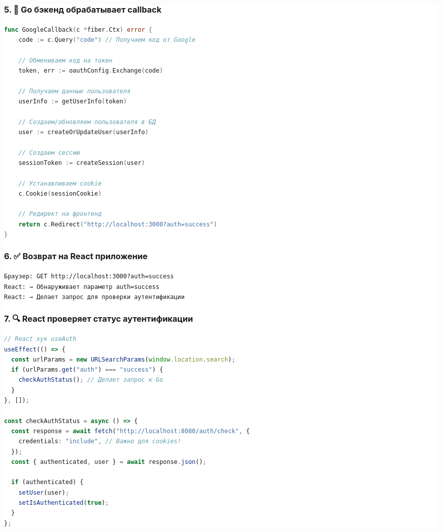 ### **5. 🔄 Go бэкенд обрабатывает callback**

```go
func GoogleCallback(c *fiber.Ctx) error {
    code := c.Query("code") // Получаем код от Google

    // Обмениваем код на токен
    token, err := oauthConfig.Exchange(code)

    // Получаем данные пользователя
    userInfo := getUserInfo(token)

    // Создаем/обновляем пользователя в БД
    user := createOrUpdateUser(userInfo)

    // Создаем сессию
    sessionToken := createSession(user)

    // Устанавливаем cookie
    c.Cookie(sessionCookie)

    // Редирект на фронтенд
    return c.Redirect("http://localhost:3000?auth=success")
}
```

### **6. ✅ Возврат на React приложение**

```
Браузер: GET http://localhost:3000?auth=success
React: → Обнаруживает параметр auth=success
React: → Делает запрос для проверки аутентификации
```

### **7. 🔍 React проверяет статус аутентификации**

```typescript
// React хук useAuth
useEffect(() => {
  const urlParams = new URLSearchParams(window.location.search);
  if (urlParams.get("auth") === "success") {
    checkAuthStatus(); // Делает запрос к Go
  }
}, []);

const checkAuthStatus = async () => {
  const response = await fetch("http://localhost:8080/auth/check", {
    credentials: "include", // Важно для cookies!
  });
  const { authenticated, user } = await response.json();

  if (authenticated) {
    setUser(user);
    setIsAuthenticated(true);
  }
};
```
